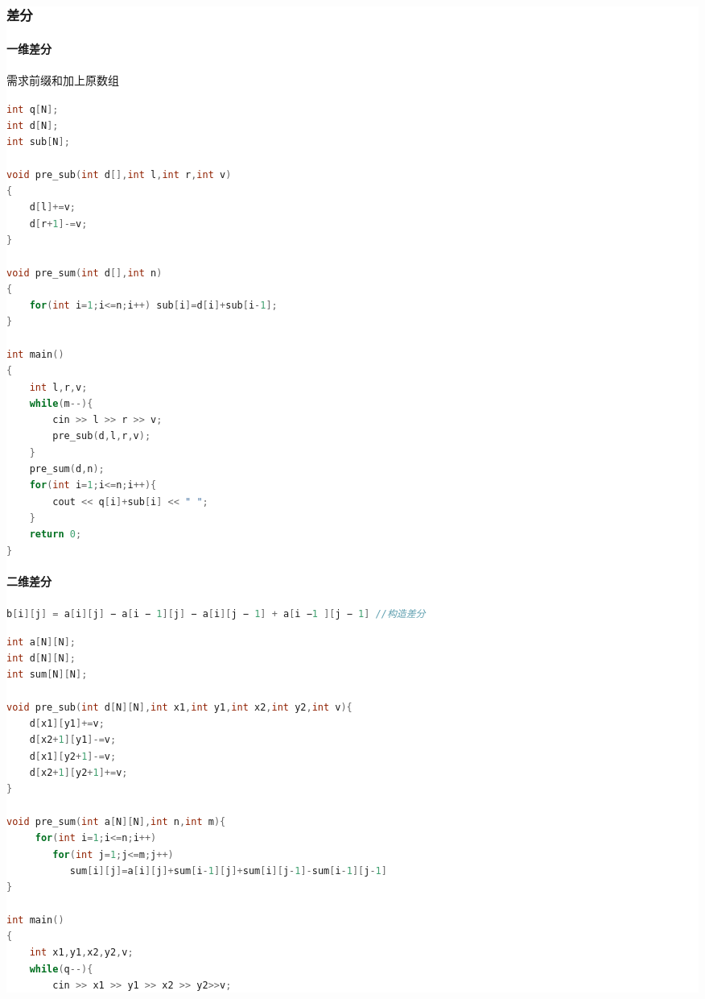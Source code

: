 ### 差分

#### 一维差分

需求前缀和加上原数组

```c++
int q[N];
int d[N];
int sub[N];

void pre_sub(int d[],int l,int r,int v)
{
    d[l]+=v;
    d[r+1]-=v;
}

void pre_sum(int d[],int n)
{
    for(int i=1;i<=n;i++) sub[i]=d[i]+sub[i-1];
}

int main()
{
    int l,r,v;
    while(m--){
        cin >> l >> r >> v;
        pre_sub(d,l,r,v);
    }
    pre_sum(d,n);
    for(int i=1;i<=n;i++){
        cout << q[i]+sub[i] << " ";
    }
    return 0;
}
```

#### 二维差分

```c++
b[i][j] = a[i][j] − a[i − 1][j] − a[i][j − 1] + a[i −1 ][j − 1] //构造差分
```

```c++
int a[N][N];
int d[N][N];
int sum[N][N];

void pre_sub(int d[N][N],int x1,int y1,int x2,int y2,int v){
    d[x1][y1]+=v;
    d[x2+1][y1]-=v;
    d[x1][y2+1]-=v;
    d[x2+1][y2+1]+=v;
}

void pre_sum(int a[N][N],int n,int m){
     for(int i=1;i<=n;i++)
        for(int j=1;j<=m;j++)
           sum[i][j]=a[i][j]+sum[i-1][j]+sum[i][j-1]-sum[i-1][j-1]
}

int main()
{
    int x1,y1,x2,y2,v;
    while(q--){
        cin >> x1 >> y1 >> x2 >> y2>>v;
```